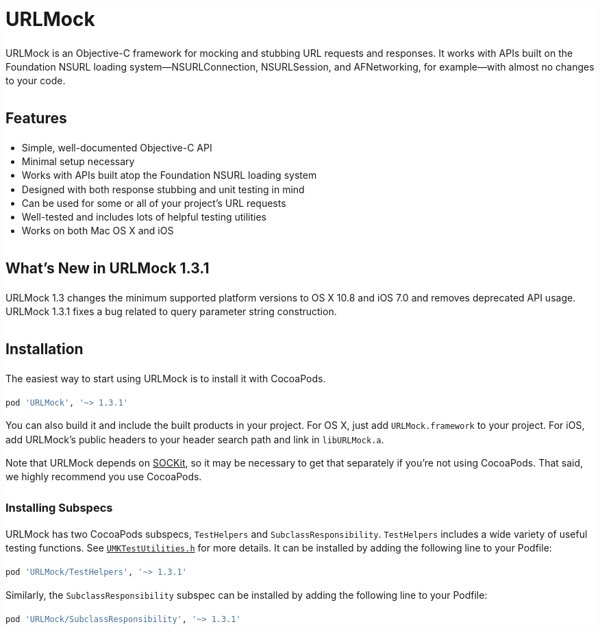 # URLMock

URLMock is an Objective-C framework for mocking and stubbing URL requests and responses. It works
with APIs built on the Foundation NSURL loading system—NSURLConnection, NSURLSession, and
AFNetworking, for example—with almost no changes to your code.


## Features

* Simple, well-documented Objective-C API
* Minimal setup necessary
* Works with APIs built atop the Foundation NSURL loading system
* Designed with both response stubbing and unit testing in mind
* Can be used for some or all of your project’s URL requests
* Well-tested and includes lots of helpful testing utilities
* Works on both Mac OS X and iOS


## What’s New in URLMock 1.3.1

URLMock 1.3 changes the minimum supported platform versions to OS X 10.8 and iOS 7.0 and removes
deprecated API usage. URLMock 1.3.1 fixes a bug related to query parameter string construction. 


## Installation

The easiest way to start using URLMock is to install it with CocoaPods. 

```ruby
pod 'URLMock', '~> 1.3.1'
```

You can also build it and include the built products in your project. For OS X, just add
`URLMock.framework` to your project. For iOS, add URLMock’s public headers to your header search
path and link in `libURLMock.a`.

Note that URLMock depends on [SOCKit][SOCKit], so it may be necessary to get that separately if
you’re not using CocoaPods. That said, we highly recommend you use CocoaPods.

[SOCKit]: https://github.com/NimbusKit/sockit "SOCKit"

### Installing Subspecs

URLMock has two CocoaPods subspecs, `TestHelpers` and `SubclassResponsibility`. `TestHelpers`
includes a wide variety of useful testing functions. See [`UMKTestUtilities.h`][UMKTestUtilities]
for more details. It can be installed by adding the following line to your Podfile:


```ruby
pod 'URLMock/TestHelpers', '~> 1.3.1'
```

Similarly, the `SubclassResponsibility` subspec can be installed by adding the following line to
your Podfile:

```ruby
pod 'URLMock/SubclassResponsibility', '~> 1.3.1'
```


[UMKTestUtilities]: https://github.com/twotoasters/URLMock/blob/master/URLMock/Utilities/UMKTestUtilities.h "UMKTestUtilities.h"
[SubclassResponsibility]: https://github.com/twotoasters/URLMock/blob/master/URLMock/Categories/NSException%2BUMKSubclassResponsibility.h "NSException+UMKSubclassResponsibility.h"